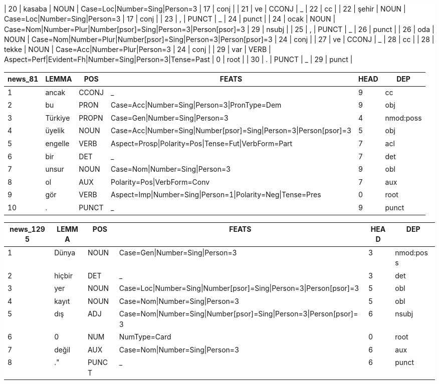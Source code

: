 | 20 | kasaba | NOUN | Case=Loc\|Number=Sing\|Person=3 | 17 | conj |
| 21 | ve | CCONJ | _ | 22 | cc |
| 22 | şehir | NOUN | Case=Loc\|Number=Sing\|Person=3 | 17 | conj |
| 23 | , | PUNCT | _ | 24 | punct |
| 24 | ocak | NOUN | Case=Nom\|Number=Plur\|Number[psor]=Sing\|Person=3\|Person[psor]=3 | 29 | nsubj |
| 25 | , | PUNCT | _ | 26 | punct |
| 26 | oda | NOUN | Case=Nom\|Number=Plur\|Number[psor]=Sing\|Person=3\|Person[psor]=3 | 24 | conj |
| 27 | ve | CCONJ | _ | 28 | cc |
| 28 | tekke | NOUN | Case=Acc\|Number=Plur\|Person=3 | 24 | conj |
| 29 | var | VERB | Aspect=Perf\|Evident=Fh\|Number=Sing\|Person=3\|Tense=Past | 0 | root |
| 30 | . | PUNCT | _ | 29 | punct |


| news_81 | LEMMA | POS | FEATS | HEAD | DEP |
| --- | --- | --- | --- | --- | --- |
| 1 | ancak | CCONJ | _ | 9 | cc |
| 2 | bu | PRON | Case=Acc\|Number=Sing\|Person=3\|PronType=Dem | 9 | obj |
| 3 | Türkiye | PROPN | Case=Gen\|Number=Sing\|Person=3 | 4 | nmod:poss |
| 4 | üyelik | NOUN | Case=Acc\|Number=Sing\|Number[psor]=Sing\|Person=3\|Person[psor]=3 | 5 | obj |
| 5 | engelle | VERB | Aspect=Prosp\|Polarity=Pos\|Tense=Fut\|VerbForm=Part | 7 | acl |
| 6 | bir | DET | _ | 7 | det |
| 7 | unsur | NOUN | Case=Nom\|Number=Sing\|Person=3 | 9 | obl |
| 8 | ol | AUX | Polarity=Pos\|VerbForm=Conv | 7 | aux |
| 9 | gör | VERB | Aspect=Imp\|Number=Sing\|Person=1\|Polarity=Neg\|Tense=Pres | 0 | root |
| 10 | . | PUNCT | _ | 9 | punct |


| news_1295 | LEMMA | POS | FEATS | HEAD | DEP |
| --- | --- | --- | --- | --- | --- |
| 1 | Dünya | NOUN | Case=Gen\|Number=Sing\|Person=3 | 3 | nmod:poss |
| 2 | hiçbir | DET | _ | 3 | det |
| 3 | yer | NOUN | Case=Loc\|Number=Sing\|Number[psor]=Sing\|Person=3\|Person[psor]=3 | 5 | obl |
| 4 | kayıt | NOUN | Case=Nom\|Number=Sing\|Person=3 | 5 | obl |
| 5 | dış | ADJ | Case=Nom\|Number=Sing\|Number[psor]=Sing\|Person=3\|Person[psor]=3 | 6 | nsubj |
| 6 | 0 | NUM | NumType=Card | 0 | root |
| 7 | değil | AUX | Case=Nom\|Number=Sing\|Person=3 | 6 | aux |
| 8 | ." | PUNCT | _ | 6 | punct |
